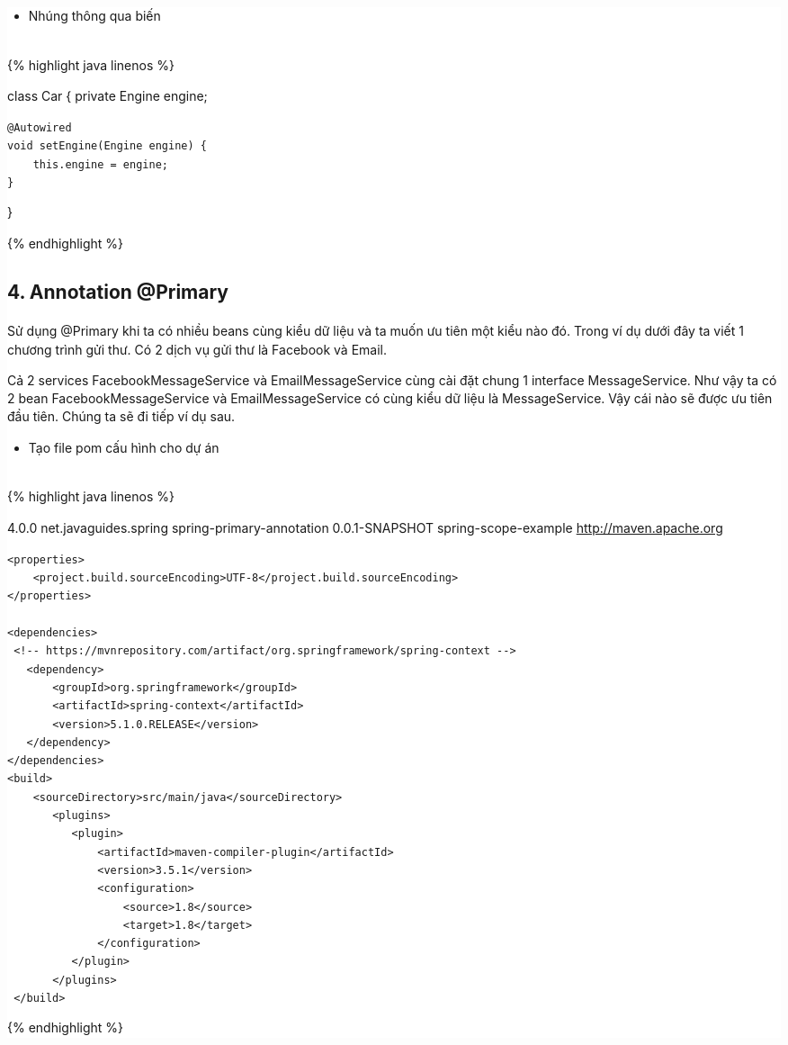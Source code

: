 - Nhúng thông qua biến

<br>
{% highlight java linenos %}

class Car {
    private Engine engine;
 
    @Autowired
    void setEngine(Engine engine) {
        this.engine = engine;
    }
}

{% endhighlight %}

## **4. Annotation @Primary**

Sử dụng @Primary khi ta có nhiều beans cùng kiểu dữ liệu và ta muốn ưu tiên một kiểu nào đó. Trong ví dụ dưới đây ta viết 1 chương trình gửi thư. Có 2 dịch vụ gửi thư là Facebook và Email. 

Cả 2 services FacebookMessageService và EmailMessageService cùng cài đặt chung 1 interface MessageService. Như vậy ta có 2 bean FacebookMessageService và EmailMessageService có cùng kiểu dữ liệu là MessageService. Vậy cái nào sẽ được ưu tiên đầu tiên. Chúng ta sẽ đi tiếp ví dụ sau.

- Tạo file pom cấu hình cho dự án
<br>
{% highlight java linenos %}

<project xmlns="http://maven.apache.org/POM/4.0.0"
 xmlns:xsi="http://www.w3.org/2001/XMLSchema-instance"
 xsi:schemaLocation="http://maven.apache.org/POM/4.0.0 http://maven.apache.org/xsd/maven-4.0.0.xsd">
    <modelVersion>4.0.0</modelVersion>
    <groupId>net.javaguides.spring</groupId>
    <artifactId>spring-primary-annotation</artifactId>
    <version>0.0.1-SNAPSHOT</version>
    <name>spring-scope-example</name>
    <url>http://maven.apache.org</url>

    <properties>
        <project.build.sourceEncoding>UTF-8</project.build.sourceEncoding>
    </properties>

    <dependencies>
     <!-- https://mvnrepository.com/artifact/org.springframework/spring-context -->
       <dependency>
           <groupId>org.springframework</groupId>
           <artifactId>spring-context</artifactId>
           <version>5.1.0.RELEASE</version>
       </dependency>
    </dependencies>
    <build>
        <sourceDirectory>src/main/java</sourceDirectory>
           <plugins>
              <plugin>
                  <artifactId>maven-compiler-plugin</artifactId>
                  <version>3.5.1</version>
                  <configuration>
                      <source>1.8</source>
                      <target>1.8</target>
                  </configuration>
              </plugin>
           </plugins>
     </build>
</project>

{% endhighlight %}
